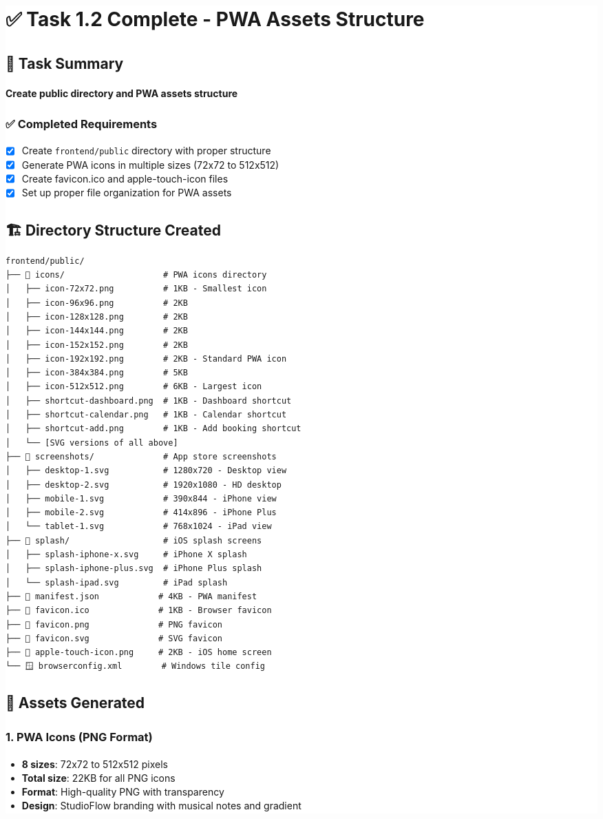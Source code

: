 # ✅ Task 1.2 Complete - PWA Assets Structure

## 🎯 **Task Summary**
**Create public directory and PWA assets structure**

### ✅ **Completed Requirements**
- [x] Create `frontend/public` directory with proper structure
- [x] Generate PWA icons in multiple sizes (72x72 to 512x512)
- [x] Create favicon.ico and apple-touch-icon files
- [x] Set up proper file organization for PWA assets

## 🏗️ **Directory Structure Created**

```
frontend/public/
├── 📁 icons/                    # PWA icons directory
│   ├── icon-72x72.png          # 1KB - Smallest icon
│   ├── icon-96x96.png          # 2KB
│   ├── icon-128x128.png        # 2KB
│   ├── icon-144x144.png        # 2KB
│   ├── icon-152x152.png        # 2KB
│   ├── icon-192x192.png        # 2KB - Standard PWA icon
│   ├── icon-384x384.png        # 5KB
│   ├── icon-512x512.png        # 6KB - Largest icon
│   ├── shortcut-dashboard.png  # 1KB - Dashboard shortcut
│   ├── shortcut-calendar.png   # 1KB - Calendar shortcut
│   ├── shortcut-add.png        # 1KB - Add booking shortcut
│   └── [SVG versions of all above]
├── 📁 screenshots/              # App store screenshots
│   ├── desktop-1.svg           # 1280x720 - Desktop view
│   ├── desktop-2.svg           # 1920x1080 - HD desktop
│   ├── mobile-1.svg            # 390x844 - iPhone view
│   ├── mobile-2.svg            # 414x896 - iPhone Plus
│   └── tablet-1.svg            # 768x1024 - iPad view
├── 📁 splash/                   # iOS splash screens
│   ├── splash-iphone-x.svg     # iPhone X splash
│   ├── splash-iphone-plus.svg  # iPhone Plus splash
│   └── splash-ipad.svg         # iPad splash
├── 📄 manifest.json            # 4KB - PWA manifest
├── 🎯 favicon.ico              # 1KB - Browser favicon
├── 🎯 favicon.png              # PNG favicon
├── 🎯 favicon.svg              # SVG favicon
├── 🍎 apple-touch-icon.png     # 2KB - iOS home screen
└── 🪟 browserconfig.xml        # Windows tile config
```

## 🎨 **Assets Generated**

### **1. PWA Icons (PNG Format)**
- **8 sizes**: 72x72 to 512x512 pixels
- **Total size**: 22KB for all PNG icons
- **Format**: High-quality PNG with transparency
- **Design**: StudioFlow branding with musical notes and gradient
